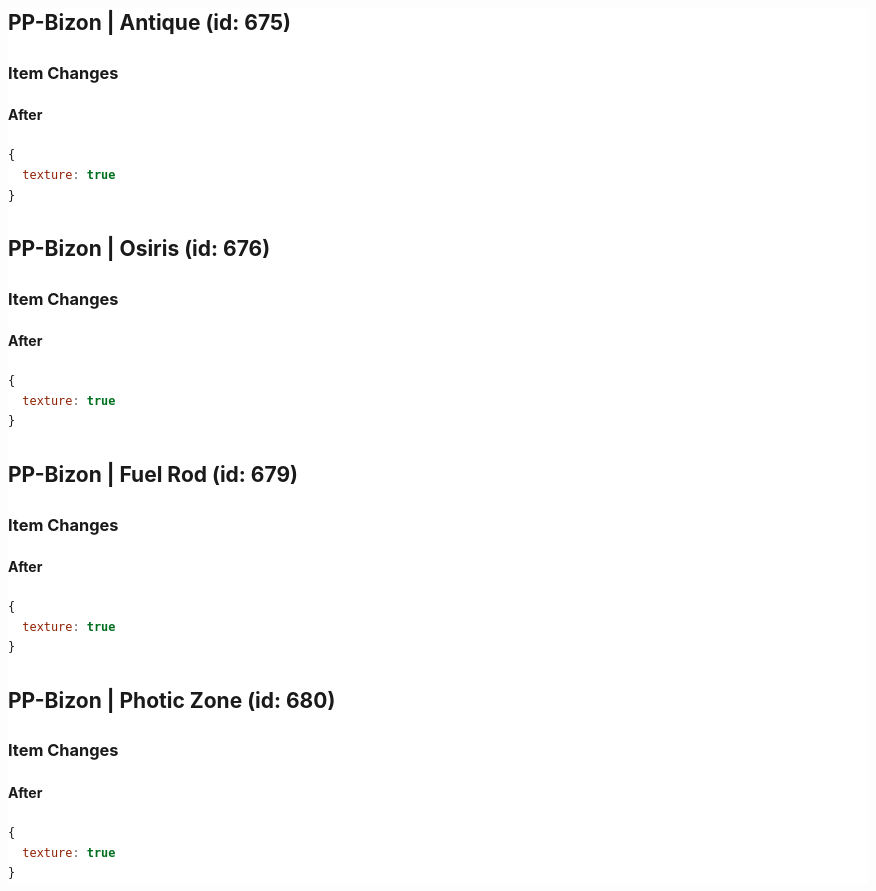 

## PP-Bizon | Antique (id: 675)

### Item Changes

#### After

```javascript
{
  texture: true
}
```



## PP-Bizon | Osiris (id: 676)

### Item Changes

#### After

```javascript
{
  texture: true
}
```



## PP-Bizon | Fuel Rod (id: 679)

### Item Changes

#### After

```javascript
{
  texture: true
}
```



## PP-Bizon | Photic Zone (id: 680)

### Item Changes

#### After

```javascript
{
  texture: true
}
```
